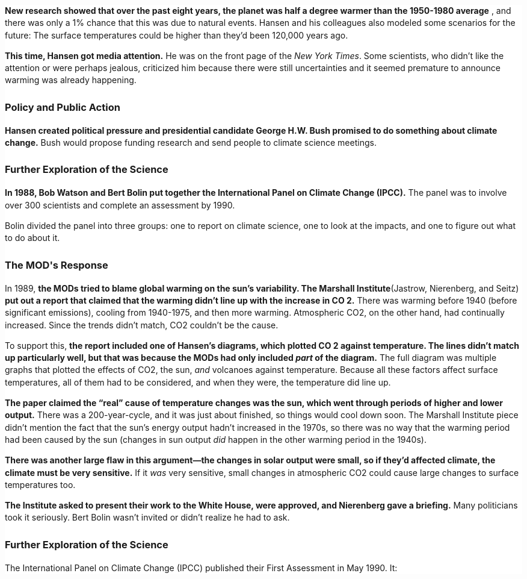**New research showed that over the past eight years, the planet was half a degree warmer than the 1950-1980 average** , and there was only a 1% chance that this was due to natural events. Hansen and his colleagues also modeled some scenarios for the future: The surface temperatures could be higher than they’d been 120,000 years ago.

**This time, Hansen got media attention.** He was on the front page of the _New York Times_. Some scientists, who didn’t like the attention or were perhaps jealous, criticized him because there were still uncertainties and it seemed premature to announce warming was already happening.

### Policy and Public Action

**Hansen created political pressure and presidential candidate George H.W. Bush promised to do something about climate change.** Bush would propose funding research and send people to climate science meetings.

### Further Exploration of the Science

**In 1988, Bob Watson and Bert Bolin put together the International Panel on Climate Change (IPCC).** The panel was to involve over 300 scientists and complete an assessment by 1990.

Bolin divided the panel into three groups: one to report on climate science, one to look at the impacts, and one to figure out what to do about it.

### The MOD's Response

In 1989, **the MODs tried to blame global warming on the sun’s variability. The Marshall Institute**(Jastrow, Nierenberg, and Seitz) **put out a report that claimed that the warming didn’t line up with the increase in CO 2.** There was warming before 1940 (before significant emissions), cooling from 1940-1975, and then more warming. Atmospheric CO2, on the other hand, had continually increased. Since the trends didn’t match, CO2 couldn’t be the cause.

To support this, **the report included one of Hansen’s diagrams, which plotted CO 2 against temperature. The lines didn’t match up particularly well, but that was because the MODs had only included _part_ of the diagram.** The full diagram was multiple graphs that plotted the effects of CO2, the sun, _and_ volcanoes against temperature. Because all these factors affect surface temperatures, all of them had to be considered, and when they were, the temperature did line up.

**The paper claimed the “real” cause of temperature changes was the sun, which went through periods of higher and lower output.** There was a 200-year-cycle, and it was just about finished, so things would cool down soon. The Marshall Institute piece didn’t mention the fact that the sun’s energy output hadn’t increased in the 1970s, so there was no way that the warming period had been caused by the sun (changes in sun output _did_ happen in the other warming period in the 1940s).

**There was another large flaw in this argument—the changes in solar output were small, so if they’d affected climate, the climate must be very sensitive.** If it _was_ very sensitive, small changes in atmospheric CO2 could cause large changes to surface temperatures too.

**The Institute asked to present their work to the White House, were approved, and Nierenberg gave a briefing.** Many politicians took it seriously. Bert Bolin wasn’t invited or didn’t realize he had to ask.

### Further Exploration of the Science

The International Panel on Climate Change (IPCC) published their First Assessment in May 1990. It:
